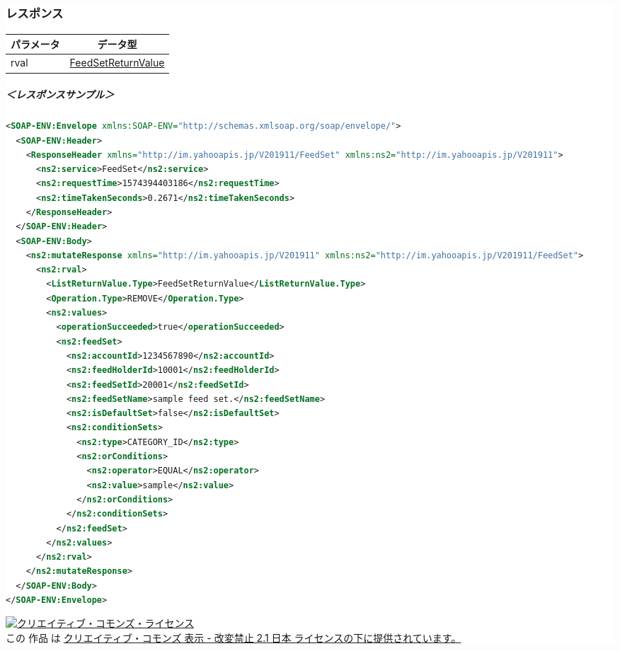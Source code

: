 ### レスポンス

| パラメータ | データ型 |
| -------- | ------- |
| rval | [FeedSetReturnValue](../data/FeedSet/FeedSetReturnValue.md) |

##### ＜レスポンスサンプル＞
```xml
<SOAP-ENV:Envelope xmlns:SOAP-ENV="http://schemas.xmlsoap.org/soap/envelope/">
  <SOAP-ENV:Header>
    <ResponseHeader xmlns="http://im.yahooapis.jp/V201911/FeedSet" xmlns:ns2="http://im.yahooapis.jp/V201911">
      <ns2:service>FeedSet</ns2:service>
      <ns2:requestTime>1574394403186</ns2:requestTime>
      <ns2:timeTakenSeconds>0.2671</ns2:timeTakenSeconds>
    </ResponseHeader>
  </SOAP-ENV:Header>
  <SOAP-ENV:Body>
    <ns2:mutateResponse xmlns="http://im.yahooapis.jp/V201911" xmlns:ns2="http://im.yahooapis.jp/V201911/FeedSet">
      <ns2:rval>
        <ListReturnValue.Type>FeedSetReturnValue</ListReturnValue.Type>
        <Operation.Type>REMOVE</Operation.Type>
        <ns2:values>
          <operationSucceeded>true</operationSucceeded>
          <ns2:feedSet>
            <ns2:accountId>1234567890</ns2:accountId>
            <ns2:feedHolderId>10001</ns2:feedHolderId>
            <ns2:feedSetId>20001</ns2:feedSetId>
            <ns2:feedSetName>sample feed set.</ns2:feedSetName>
            <ns2:isDefaultSet>false</ns2:isDefaultSet>
            <ns2:conditionSets>
              <ns2:type>CATEGORY_ID</ns2:type>
              <ns2:orConditions>
                <ns2:operator>EQUAL</ns2:operator>
                <ns2:value>sample</ns2:value>
              </ns2:orConditions>
            </ns2:conditionSets>
          </ns2:feedSet>
        </ns2:values>
      </ns2:rval>
    </ns2:mutateResponse>
  </SOAP-ENV:Body>
</SOAP-ENV:Envelope>
```

<a rel="license" href="http://creativecommons.org/licenses/by-nd/2.1/jp/"><img alt="クリエイティブ・コモンズ・ライセンス" style="border-width:0" src="https://i.creativecommons.org/l/by-nd/2.1/jp/88x31.png" /></a><br />この 作品 は <a rel="license" href="http://creativecommons.org/licenses/by-nd/2.1/jp/">クリエイティブ・コモンズ 表示 - 改変禁止 2.1 日本 ライセンスの下に提供されています。</a>
